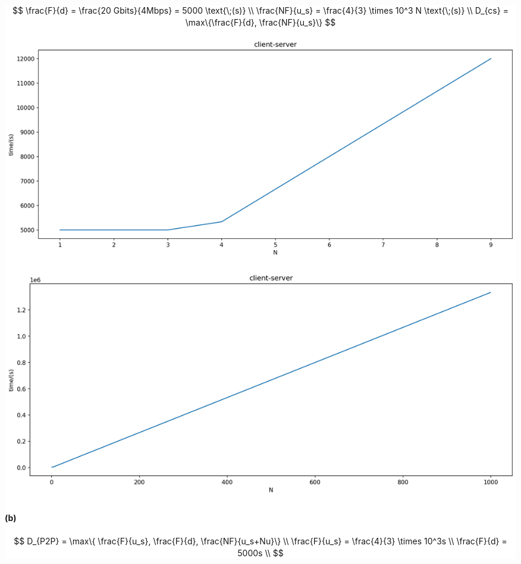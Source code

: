 $$
\frac{F}{d} = \frac{20 Gbits}{4Mbps} = 5000 \text{\;(s)} \\
\frac{NF}{u_s} = \frac{4}{3} \times 10^3 N \text{\;(s)} \\
D_{cs} = \max\{\frac{F}{d}, \frac{NF}{u_s}\}
$$

![image-20231020153601175](Q10-1.png)

![image-20231020153837045](Q10-2.png)

#### (b)

$$
D_{P2P} = \max\{ \frac{F}{u_s}, \frac{F}{d}, \frac{NF}{u_s+Nu}\} \\
\frac{F}{u_s} = \frac{4}{3} \times 10^3s \\
\frac{F}{d} = 5000s \\
$$
